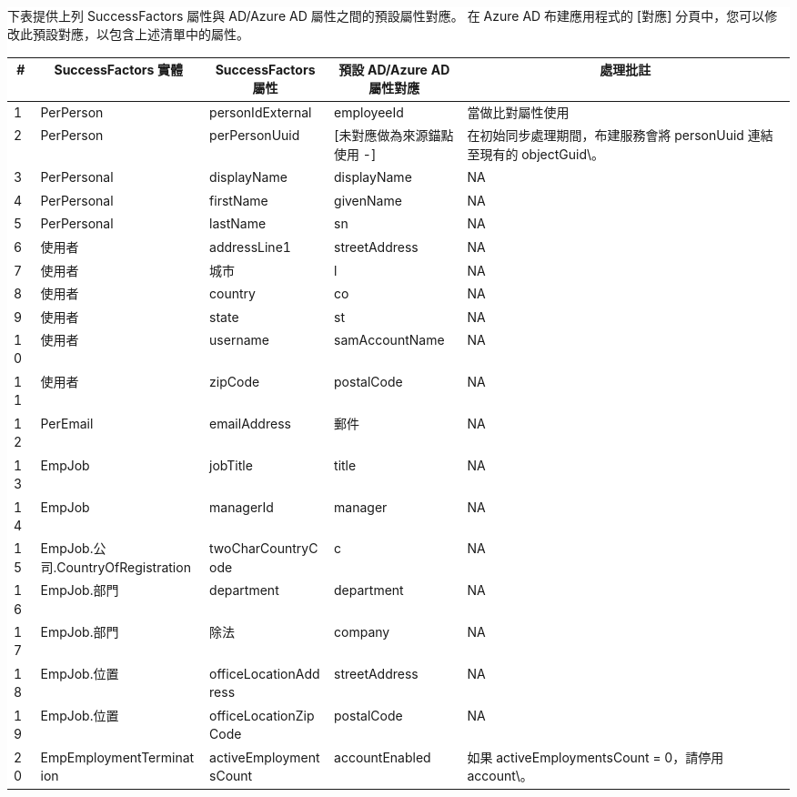 下表提供上列 SuccessFactors 屬性與 AD/Azure AD 屬性之間的預設屬性對應。 在 Azure AD 布建應用程式的 [對應] 分頁中，您可以修改此預設對應，以包含上述清單中的屬性。 

| \# | SuccessFactors 實體                  | SuccessFactors 屬性 | 預設 AD/Azure AD 屬性對應   | 處理批註                                                                            |
|----|----------------------------------------|--------------------------|-----------------------------------------|----------------------------------------------------------------------------------------------|
| 1  | PerPerson                              | personIdExternal         | employeeId                              | 當做比對屬性使用                                                                   |
| 2  | PerPerson                              | perPersonUuid            | \[未對應做為來源錨點使用 \-\] | 在初始同步處理期間，布建服務會將 personUuid 連結至現有的 objectGuid\。  |
| 3  | PerPersonal                            | displayName              | displayName                             | NA                                                                                           |
| 4  | PerPersonal                            | firstName                | givenName                               | NA                                                                                           |
| 5  | PerPersonal                            | lastName                 | sn                                      | NA                                                                                           |
| 6  | 使用者                                   | addressLine1             | streetAddress                           | NA                                                                                           |
| 7  | 使用者                                   | 城市                     | l                                       | NA                                                                                           |
| 8  | 使用者                                   | country                  | co                                      | NA                                                                                           |
| 9  | 使用者                                   | state                    | st                                      | NA                                                                                           |
| 10 | 使用者                                   | username                 | samAccountName                          | NA                                                                                           |
| 11 | 使用者                                   | zipCode                  | postalCode                              | NA                                                                                           |
| 12 | PerEmail                               | emailAddress             | 郵件                                    | NA                                                                                           |
| 13 | EmpJob                                 | jobTitle                 | title                                   | NA                                                                                           |
| 14 | EmpJob                                 | managerId                | manager                                 | NA                                                                                           |
| 15 | EmpJob\.公司\.CountryOfRegistration | twoCharCountryCode       | c                                       | NA                                                                                           |
| 16 | EmpJob\.部門                     | department               | department                              | NA                                                                                           |
| 17 | EmpJob\.部門                       | 除法                 | company                                 | NA                                                                                           |
| 18 | EmpJob\.位置                       | officeLocationAddress    | streetAddress                           | NA                                                                                           |
| 19 | EmpJob\.位置                       | officeLocationZipCode    | postalCode                              | NA                                                                                           |
| 20 | EmpEmploymentTermination               | activeEmploymentsCount   | accountEnabled                          | 如果 activeEmploymentsCount = 0，請停用 account\。                                           |


